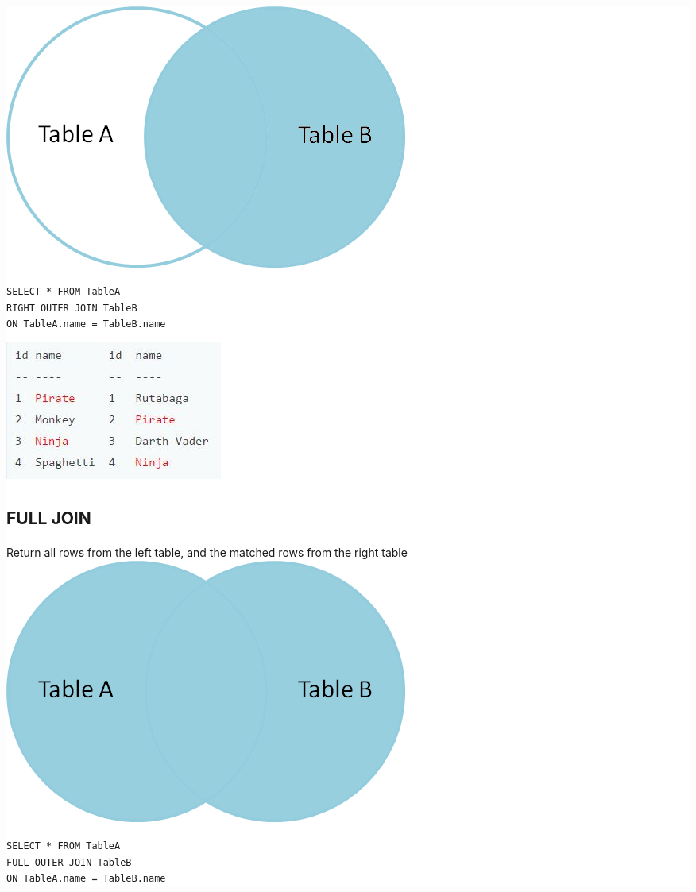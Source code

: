 ![](media/rightjoin.png)
```
SELECT * FROM TableA
RIGHT OUTER JOIN TableB
ON TableA.name = TableB.name
```
![](media/join1.jpg) 


## FULL JOIN
Return all rows from the left table, and the matched rows from the right table
![](media/fulljoin.png)
```
SELECT * FROM TableA
FULL OUTER JOIN TableB
ON TableA.name = TableB.name
```